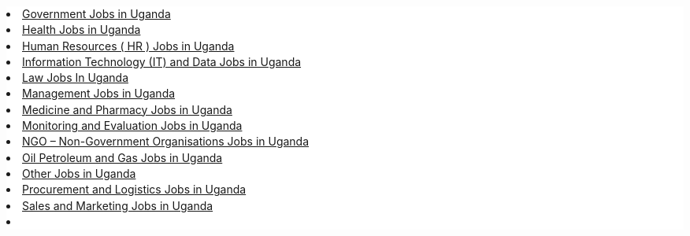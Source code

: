 </li>
<li
class="cat-item cat-item-19"><a
href=https://theugandanjobline.com/category/government-jobs-in-uganda>Government Jobs in Uganda</a>
</li>
<li
class="cat-item cat-item-13"><a
href=https://theugandanjobline.com/category/health-jobs-in-uganda>Health Jobs in Uganda</a>
</li>
<li
class="cat-item cat-item-21"><a
href=https://theugandanjobline.com/category/human-resources-hr-jobs-in-uganda>Human Resources ( HR ) Jobs in Uganda</a>
</li>
<li
class="cat-item cat-item-12"><a
href=https://theugandanjobline.com/category/information-technology-it-and-data-jobs-in-uganda>Information Technology (IT) and Data Jobs in Uganda</a>
</li>
<li
class="cat-item cat-item-27"><a
href=https://theugandanjobline.com/category/law-jobs-in-uganda>Law Jobs In Uganda</a>
</li>
<li
class="cat-item cat-item-5"><a
href=https://theugandanjobline.com/category/management-jobs-in-uganda>Management Jobs in Uganda</a>
</li>
<li
class="cat-item cat-item-14"><a
href=https://theugandanjobline.com/category/medicine-and-pharmacy-jobs-in-uganda>Medicine and Pharmacy Jobs in Uganda</a>
</li>
<li
class="cat-item cat-item-25"><a
href=https://theugandanjobline.com/category/monitoring-and-evaluation-jobs-in-uganda>Monitoring and Evaluation Jobs in Uganda</a>
</li>
<li
class="cat-item cat-item-10"><a
href=https://theugandanjobline.com/category/ngo-non-government-organisations-jobs-in-uganda>NGO &#8211; Non-Government Organisations Jobs in Uganda</a>
</li>
<li
class="cat-item cat-item-6"><a
href=https://theugandanjobline.com/category/oil-petroleum-and-gas-jobs-in-uganda>Oil Petroleum and Gas Jobs in Uganda</a>
</li>
<li
class="cat-item cat-item-7"><a
href=https://theugandanjobline.com/category/other-jobs-in-uganda>Other Jobs in Uganda</a>
</li>
<li
class="cat-item cat-item-15"><a
href=https://theugandanjobline.com/category/procurement-and-logistics-jobs-in-uganda>Procurement and Logistics Jobs in Uganda</a>
</li>
<li
class="cat-item cat-item-4"><a
href=https://theugandanjobline.com/category/sales-and-marketing-jobs-in-uganda>Sales and Marketing Jobs in Uganda</a>
</li>
<li
class="cat-item cat-item-11"><a